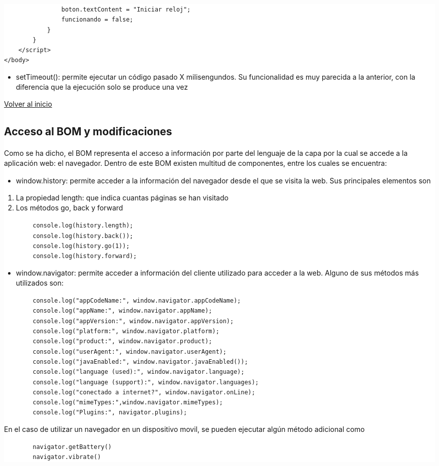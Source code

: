 ````
                boton.textContent = "Iniciar reloj";
                funcionando = false;
            }
        }
    </script>
</body>
````


- setTimeout(): permite ejecutar un código pasado X milisengundos. Su funcionalidad es muy parecida a la anterior, con la diferencia que la ejecución solo se produce una vez

[Volver al inicio](#index)

## Acceso al BOM y modificaciones<a name="bom"></a>

Como se ha dicho, el BOM representa el acceso a información por parte del lenguaje de la capa por la cual se accede a la aplicación web: el navegador. Dentro de este BOM existen multitud de componentes, entre los cuales se encuentra:

- window.history: permite acceder a la información del navegador desde el que se visita la web. Sus principales elementos son
1. La propiedad length: que indica cuantas páginas se han visitado
2. Los métodos go, back y forward

````
        console.log(history.length);
        console.log(history.back());
        console.log(history.go(1));
        console.log(history.forward);
````

- window.navigator: permite acceder a información del cliente utilizado para acceder a la web. Alguno de sus métodos más utilizados son:

````
        console.log("appCodeName:", window.navigator.appCodeName);
        console.log("appName:", window.navigator.appName);
        console.log("appVersion:", window.navigator.appVersion);
        console.log("platform:", window.navigator.platform);
        console.log("product:", window.navigator.product);
        console.log("userAgent:", window.navigator.userAgent);
        console.log("javaEnabled:", window.navigator.javaEnabled());
        console.log("language (used):", window.navigator.language);
        console.log("language (support):", window.navigator.languages);
        console.log("conectado a internet?", window.navigator.onLine);
        console.log("mimeTypes:",window.navigator.mimeTypes);
        console.log("Plugins:", navigator.plugins);
````

En el caso de utilizar un navegador en un dispositivo movil, se pueden ejecutar algún método adicional como 

````
        navigator.getBattery()
        navigator.vibrate()
````
